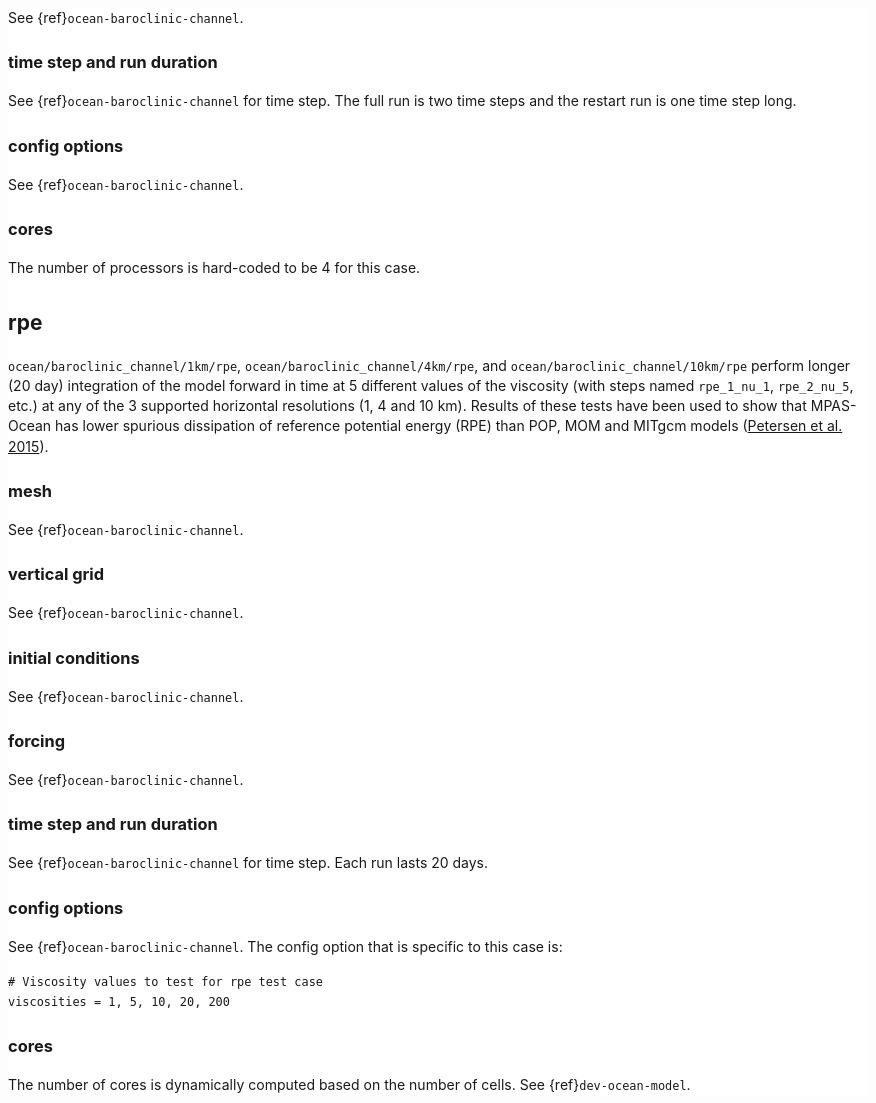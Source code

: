 See {ref}`ocean-baroclinic-channel`.

### time step and run duration

See {ref}`ocean-baroclinic-channel` for time step. The full run is two time
steps and the restart run is one time step long.

### config options

See {ref}`ocean-baroclinic-channel`.

### cores

The number of processors is hard-coded to be 4 for this case.

## rpe

`ocean/baroclinic_channel/1km/rpe`,
`ocean/baroclinic_channel/4km/rpe`, and
`ocean/baroclinic_channel/10km/rpe` perform longer (20 day) integration
of the model forward in time at 5 different values of the viscosity (with steps
named `rpe_1_nu_1`, `rpe_2_nu_5`, etc.) at any of the 3 supported
horizontal resolutions (1, 4 and 10 km).  Results of these tests have been used
to show that MPAS-Ocean has lower spurious dissipation of reference potential
energy (RPE) than POP, MOM and MITgcm models
([Petersen et al. 2015](https://doi.org/10.1016/j.ocemod.2014.12.004)).

### mesh

See {ref}`ocean-baroclinic-channel`.

### vertical grid

See {ref}`ocean-baroclinic-channel`.

### initial conditions

See {ref}`ocean-baroclinic-channel`.

### forcing

See {ref}`ocean-baroclinic-channel`.

### time step and run duration

See {ref}`ocean-baroclinic-channel` for time step. Each run lasts 20 days.

### config options

See {ref}`ocean-baroclinic-channel`. The config option that is specific to
this case is:

```
# Viscosity values to test for rpe test case
viscosities = 1, 5, 10, 20, 200
```

### cores

The number of cores is dynamically computed based on the number of cells. See
{ref}`dev-ocean-model`.
